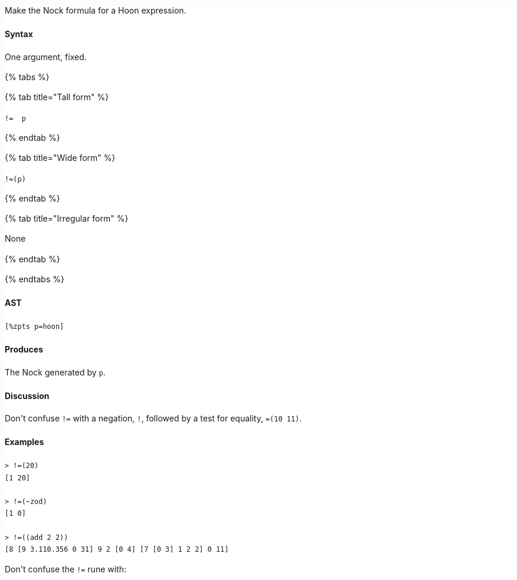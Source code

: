 Make the Nock formula for a Hoon expression.

#### Syntax

One argument, fixed.

{% tabs %}

{% tab title="Tall form" %}

```hoon
!=  p
```

{% endtab %}

{% tab title="Wide form" %}

```hoon
!=(p)
```

{% endtab %}

{% tab title="Irregular form" %}

None

{% endtab %}

{% endtabs %}

#### AST

```hoon
[%zpts p=hoon]
```

#### Produces

The Nock generated by `p`.

#### Discussion

Don't confuse `!=` with a negation, `!`, followed by a test for equality, `=(10 11)`.

#### Examples

```
> !=(20)
[1 20]

> !=(~zod)
[1 0]

> !=((add 2 2))
[8 [9 3.110.356 0 31] 9 2 [0 4] [7 [0 3] 1 2 2] 0 11]
```

Don't confuse the `!=` rune with:
